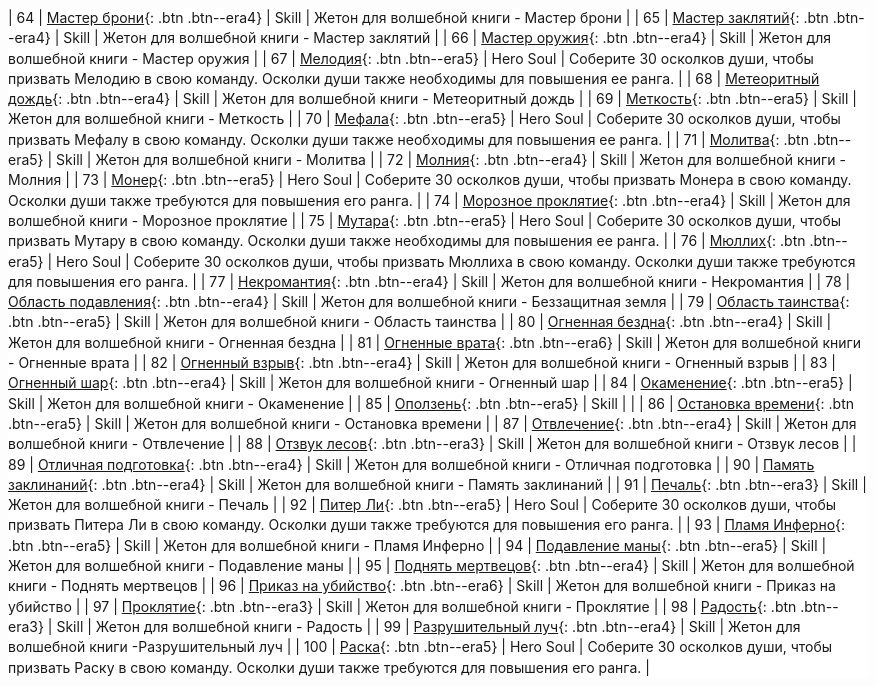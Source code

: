   | 64 | [Мастер брони](/ru/Items/her_502/){: .btn .btn--era4} | Skill | Жетон для волшебной книги - Мастер брони |
  | 65 | [Мастер заклятий](/ru/Items/her_489/){: .btn .btn--era4} | Skill | Жетон для волшебной книги - Мастер заклятий |
  | 66 | [Мастер оружия](/ru/Items/her_503/){: .btn .btn--era4} | Skill | Жетон для волшебной книги - Мастер оружия |
  | 67 | [Мелодия](/ru/Items/her_364/){: .btn .btn--era5} | Hero Soul | Соберите 30 осколков души, чтобы призвать Мелодию в свою команду. Осколки души также необходимы для повышения ее ранга. |
  | 68 | [Метеоритный дождь](/ru/Items/her_455/){: .btn .btn--era4} | Skill | Жетон для волшебной книги - Метеоритный дождь |
  | 69 | [Меткость](/ru/Items/her_439/){: .btn .btn--era5} | Skill | Жетон для волшебной книги - Меткость |
  | 70 | [Мефала](/ru/Items/her_367/){: .btn .btn--era5} | Hero Soul | Соберите 30 осколков души, чтобы призвать Мефалу в свою команду. Осколки души также необходимы для повышения ее ранга. |
  | 71 | [Молитва](/ru/Items/her_432/){: .btn .btn--era5} | Skill | Жетон для волшебной книги - Молитва |
  | 72 | [Молния](/ru/Items/her_443/){: .btn .btn--era4} | Skill | Жетон для волшебной книги - Молния |
  | 73 | [Монер](/ru/Items/her_379/){: .btn .btn--era5} | Hero Soul | Соберите 30 осколков души, чтобы призвать Монера в свою команду. Осколки души также требуются для повышения его ранга. |
  | 74 | [Морозное проклятие](/ru/Items/her_494/){: .btn .btn--era4} | Skill | Жетон для волшебной книги - Морозное проклятие |
  | 75 | [Мутара](/ru/Items/her_389/){: .btn .btn--era5} | Hero Soul | Соберите 30 осколков души, чтобы призвать Мутару в свою команду. Осколки души также необходимы для повышения ее ранга. |
  | 76 | [Мюллих](/ru/Items/her_360/){: .btn .btn--era5} | Hero Soul | Соберите 30 осколков души, чтобы призвать Мюллиха в свою команду. Осколки души также требуются для повышения его ранга. |
  | 77 | [Некромантия](/ru/Items/her_460/){: .btn .btn--era4} | Skill | Жетон для волшебной книги - Некромантия |
  | 78 | [Область подавления](/ru/Items/her_497/){: .btn .btn--era4} | Skill | Жетон для волшебной книги - Беззащитная земля |
  | 79 | [Область таинства](/ru/Items/her_470/){: .btn .btn--era5} | Skill | Жетон для волшебной книги - Область таинства |
  | 80 | [Огненная бездна](/ru/Items/her_478/){: .btn .btn--era4} | Skill | Жетон для волшебной книги - Огненная бездна |
  | 81 | [Огненные врата](/ru/Items/her_412/){: .btn .btn--era6} | Skill | Жетон для волшебной книги - Огненные врата |
  | 82 | [Огненный взрыв](/ru/Items/her_479/){: .btn .btn--era4} | Skill | Жетон для волшебной книги - Огненный взрыв |
  | 83 | [Огненный шар](/ru/Items/her_404/){: .btn .btn--era4} | Skill | Жетон для волшебной книги - Огненный шар |
  | 84 | [Окаменение](/ru/Items/her_471/){: .btn .btn--era5} | Skill | Жетон для волшебной книги - Окаменение |
  | 85 | [Оползень](/ru/Items/her_472/){: .btn .btn--era5} | Skill |  |
  | 86 | [Остановка времени](/ru/Items/her_441/){: .btn .btn--era5} | Skill | Жетон для волшебной книги - Остановка времени |
  | 87 | [Отвлечение](/ru/Items/her_488/){: .btn .btn--era4} | Skill | Жетон для волшебной книги - Отвлечение |
  | 88 | [Отзвук лесов](/ru/Items/her_465/){: .btn .btn--era3} | Skill | Жетон для волшебной книги - Отзвук лесов |
  | 89 | [Отличная подготовка](/ru/Items/her_486/){: .btn .btn--era4} | Skill | Жетон для волшебной книги - Отличная подготовка |
  | 90 | [Память заклинаний](/ru/Items/her_491/){: .btn .btn--era4} | Skill | Жетон для волшебной книги - Память заклинаний |
  | 91 | [Печаль](/ru/Items/her_458/){: .btn .btn--era3} | Skill | Жетон для волшебной книги - Печаль |
  | 92 | [Питер Ли](/ru/Items/her_397/){: .btn .btn--era5} | Hero Soul | Соберите 30 осколков души, чтобы призвать Питера Ли в свою команду. Осколки души также требуются для повышения его ранга. |
  | 93 | [Пламя Инферно](/ru/Items/her_406/){: .btn .btn--era5} | Skill | Жетон для волшебной книги - Пламя Инферно |
  | 94 | [Подавление маны](/ru/Items/her_480/){: .btn .btn--era5} | Skill | Жетон для волшебной книги - Подавление маны |
  | 95 | [Поднять мертвецов](/ru/Items/her_466/){: .btn .btn--era4} | Skill | Жетон для волшебной книги - Поднять мертвецов |
  | 96 | [Приказ на убийство](/ru/Items/her_469/){: .btn .btn--era6} | Skill | Жетон для волшебной книги - Приказ на убийство |
  | 97 | [Проклятие](/ru/Items/her_410/){: .btn .btn--era3} | Skill | Жетон для волшебной книги - Проклятие |
  | 98 | [Радость](/ru/Items/her_424/){: .btn .btn--era3} | Skill | Жетон для волшебной книги - Радость |
  | 99 | [Разрушительный луч](/ru/Items/her_447/){: .btn .btn--era4} | Skill | Жетон для волшебной книги -Разрушительный луч |
  | 100 | [Раска](/ru/Items/her_384/){: .btn .btn--era5} | Hero Soul | Соберите 30 осколков души, чтобы призвать Раску в свою команду. Осколки души также требуются для повышения его ранга. |